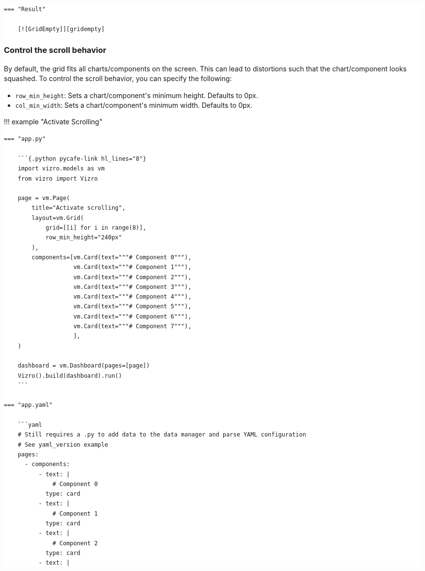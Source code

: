     === "Result"

        [![GridEmpty]][gridempty]

### Control the scroll behavior

By default, the grid fits all charts/components on the screen. This can lead to distortions such that the chart/component looks squashed. To control the scroll behavior, you can specify the following:

- `row_min_height`: Sets a chart/component's minimum height. Defaults to 0px.
- `col_min_width`: Sets a chart/component's minimum width. Defaults to 0px.

!!! example "Activate Scrolling"

    === "app.py"

        ```{.python pycafe-link hl_lines="8"}
        import vizro.models as vm
        from vizro import Vizro

        page = vm.Page(
            title="Activate scrolling",
            layout=vm.Grid(
                grid=[[i] for i in range(8)],
                row_min_height="240px"
            ),
            components=[vm.Card(text="""# Component 0"""),
                        vm.Card(text="""# Component 1"""),
                        vm.Card(text="""# Component 2"""),
                        vm.Card(text="""# Component 3"""),
                        vm.Card(text="""# Component 4"""),
                        vm.Card(text="""# Component 5"""),
                        vm.Card(text="""# Component 6"""),
                        vm.Card(text="""# Component 7"""),
                        ],
        )

        dashboard = vm.Dashboard(pages=[page])
        Vizro().build(dashboard).run()
        ```

    === "app.yaml"

        ```yaml
        # Still requires a .py to add data to the data manager and parse YAML configuration
        # See yaml_version example
        pages:
          - components:
              - text: |
                  # Component 0
                type: card
              - text: |
                  # Component 1
                type: card
              - text: |
                  # Component 2
                type: card
              - text: |

[flexadvanced]: ../../assets/user_guides/layout/flex_advanced.png
[flexbasic]: ../../assets/user_guides/layout/flex_basic.png
[flexbasicgridcomparison]: ../../assets/user_guides/layout/flex_basic_grid_comparison.png
[flexgridcombined]: ../../assets/user_guides/layout/flex_with_grid_combined.png
[flexitemsizearg]: ../../assets/user_guides/layout/flex_item_size_args.png
[flexitemsizecss]: ../../assets/user_guides/layout/flex_item_size_css.png
[grid]: ../../assets/user_guides/layout/one_left_two_right.png
[gridadv]: ../../assets/user_guides/layout/grid_advanced.png
[gridempty]: ../../assets/user_guides/layout/layout_empty_spaces.png
[gridscroll]: ../../assets/user_guides/layout/grid_scroll.png
[layout]: ../../assets/user_guides/layout/two_left.png
